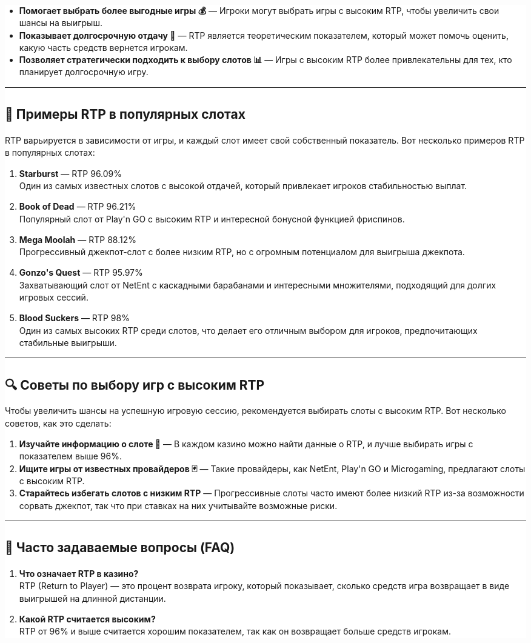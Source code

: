 - **Помогает выбрать более выгодные игры 💰** — Игроки могут выбрать игры с высоким RTP, чтобы увеличить свои шансы на выигрыш.
- **Показывает долгосрочную отдачу 🎲** — RTP является теоретическим показателем, который может помочь оценить, какую часть средств вернется игрокам.
- **Позволяет стратегически подходить к выбору слотов 📊** — Игры с высоким RTP более привлекательны для тех, кто планирует долгосрочную игру.

---

## 📜 Примеры RTP в популярных слотах

RTP варьируется в зависимости от игры, и каждый слот имеет свой собственный показатель. Вот несколько примеров RTP в популярных слотах:

1. **Starburst** — RTP 96.09%  
   Один из самых известных слотов с высокой отдачей, который привлекает игроков стабильностью выплат.

2. **Book of Dead** — RTP 96.21%  
   Популярный слот от Play'n GO с высоким RTP и интересной бонусной функцией фриспинов.

3. **Mega Moolah** — RTP 88.12%  
   Прогрессивный джекпот-слот с более низким RTP, но с огромным потенциалом для выигрыша джекпота.

4. **Gonzo's Quest** — RTP 95.97%  
   Захватывающий слот от NetEnt с каскадными барабанами и интересными множителями, подходящий для долгих игровых сессий.

5. **Blood Suckers** — RTP 98%  
   Один из самых высоких RTP среди слотов, что делает его отличным выбором для игроков, предпочитающих стабильные выигрыши.

---

## 🔍 Советы по выбору игр с высоким RTP

Чтобы увеличить шансы на успешную игровую сессию, рекомендуется выбирать слоты с высоким RTP. Вот несколько советов, как это сделать:

1. **Изучайте информацию о слоте 🎰** — В каждом казино можно найти данные о RTP, и лучше выбирать игры с показателем выше 96%.
2. **Ищите игры от известных провайдеров 🃏** — Такие провайдеры, как NetEnt, Play'n GO и Microgaming, предлагают слоты с высоким RTP.
3. **Старайтесь избегать слотов с низким RTP** — Прогрессивные слоты часто имеют более низкий RTP из-за возможности сорвать джекпот, так что при ставках на них учитывайте возможные риски.

---

## 📜 Часто задаваемые вопросы (FAQ)

1. **Что означает RTP в казино?**  
   RTP (Return to Player) — это процент возврата игроку, который показывает, сколько средств игра возвращает в виде выигрышей на длинной дистанции.

2. **Какой RTP считается высоким?**  
   RTP от 96% и выше считается хорошим показателем, так как он возвращает больше средств игрокам.
